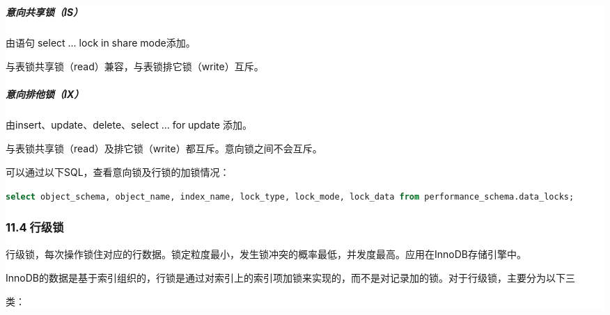 ##### 意向共享锁（IS）

由语句 select ... lock in share mode添加。

与表锁共享锁（read）兼容，与表锁排它锁（write）互斥。

##### 意向排他锁（IX）

由insert、update、delete、select ... for update 添加。

与表锁共享锁（read）及排它锁（write）都互斥。意向锁之间不会互斥。



可以通过以下SQL，查看意向锁及行锁的加锁情况：

```sql
select object_schema, object_name, index_name, lock_type, lock_mode, lock_data from performance_schema.data_locks;
```





### 11.4 行级锁

行级锁，每次操作锁住对应的行数据。锁定粒度最小，发生锁冲突的概率最低，并发度最高。应用在InnoDB存储引擎中。



InnoDB的数据是基于索引组织的，行锁是通过对索引上的索引项加锁来实现的，而不是对记录加的锁。对于行级锁，主要分为以下三

类：

